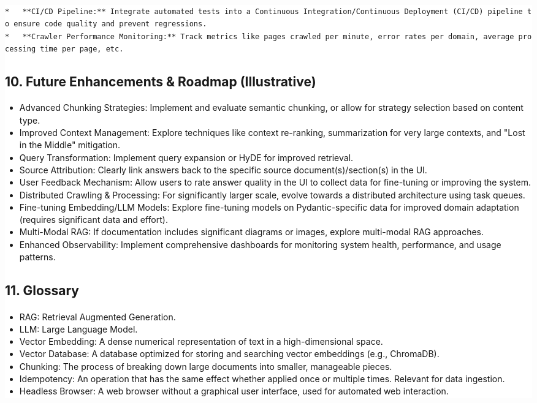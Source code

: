     *   **CI/CD Pipeline:** Integrate automated tests into a Continuous Integration/Continuous Deployment (CI/CD) pipeline to ensure code quality and prevent regressions.
    *   **Crawler Performance Monitoring:** Track metrics like pages crawled per minute, error rates per domain, average processing time per page, etc.

## 10. Future Enhancements & Roadmap (Illustrative)

*   Advanced Chunking Strategies: Implement and evaluate semantic chunking, or allow for strategy selection based on content type.
*   Improved Context Management: Explore techniques like context re-ranking, summarization for very large contexts, and "Lost in the Middle" mitigation.
*   Query Transformation: Implement query expansion or HyDE for improved retrieval.
*   Source Attribution: Clearly link answers back to the specific source document(s)/section(s) in the UI.
*   User Feedback Mechanism: Allow users to rate answer quality in the UI to collect data for fine-tuning or improving the system.
*   Distributed Crawling & Processing: For significantly larger scale, evolve towards a distributed architecture using task queues.
*   Fine-tuning Embedding/LLM Models: Explore fine-tuning models on Pydantic-specific data for improved domain adaptation (requires significant data and effort).
*   Multi-Modal RAG: If documentation includes significant diagrams or images, explore multi-modal RAG approaches.
*   Enhanced Observability: Implement comprehensive dashboards for monitoring system health, performance, and usage patterns.

## 11. Glossary

*   RAG: Retrieval Augmented Generation.
*   LLM: Large Language Model.
*   Vector Embedding: A dense numerical representation of text in a high-dimensional space.
*   Vector Database: A database optimized for storing and searching vector embeddings (e.g., ChromaDB).
*   Chunking: The process of breaking down large documents into smaller, manageable pieces.
*   Idempotency: An operation that has the same effect whether applied once or multiple times. Relevant for data ingestion.
*   Headless Browser: A web browser without a graphical user interface, used for automated web interaction.